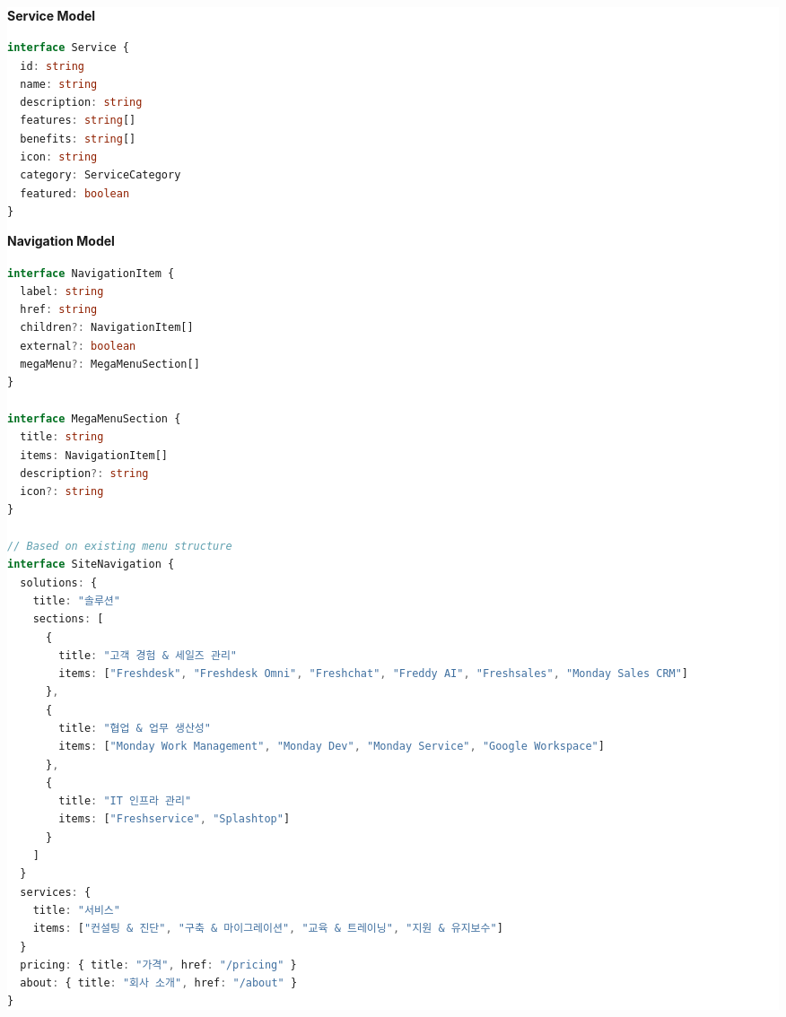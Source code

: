 **Service Model**
```typescript
interface Service {
  id: string
  name: string
  description: string
  features: string[]
  benefits: string[]
  icon: string
  category: ServiceCategory
  featured: boolean
}
```

**Navigation Model**
```typescript
interface NavigationItem {
  label: string
  href: string
  children?: NavigationItem[]
  external?: boolean
  megaMenu?: MegaMenuSection[]
}

interface MegaMenuSection {
  title: string
  items: NavigationItem[]
  description?: string
  icon?: string
}

// Based on existing menu structure
interface SiteNavigation {
  solutions: {
    title: "솔루션"
    sections: [
      {
        title: "고객 경험 & 세일즈 관리"
        items: ["Freshdesk", "Freshdesk Omni", "Freshchat", "Freddy AI", "Freshsales", "Monday Sales CRM"]
      },
      {
        title: "협업 & 업무 생산성"  
        items: ["Monday Work Management", "Monday Dev", "Monday Service", "Google Workspace"]
      },
      {
        title: "IT 인프라 관리"
        items: ["Freshservice", "Splashtop"]
      }
    ]
  }
  services: {
    title: "서비스"
    items: ["컨설팅 & 진단", "구축 & 마이그레이션", "교육 & 트레이닝", "지원 & 유지보수"]
  }
  pricing: { title: "가격", href: "/pricing" }
  about: { title: "회사 소개", href: "/about" }
}
```
